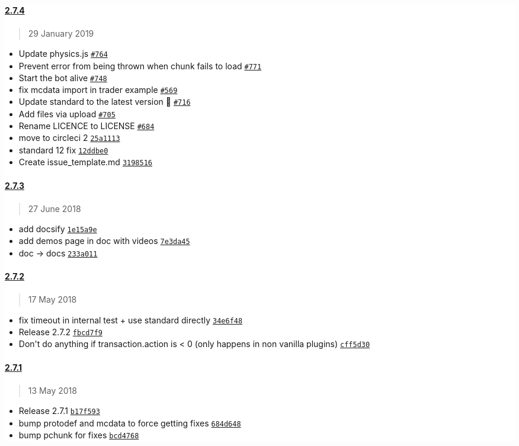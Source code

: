 #### [2.7.4](https://github.com/PrismarineJS/mineflayer/compare/2.7.3...2.7.4)

> 29 January 2019

- Update physics.js [`#764`](https://github.com/PrismarineJS/mineflayer/pull/764)
- Prevent error from being thrown when chunk fails to load [`#771`](https://github.com/PrismarineJS/mineflayer/pull/771)
- Start the bot alive [`#748`](https://github.com/PrismarineJS/mineflayer/pull/748)
- fix mcdata import in trader example [`#569`](https://github.com/PrismarineJS/mineflayer/pull/569)
- Update standard to the latest version 🚀 [`#716`](https://github.com/PrismarineJS/mineflayer/pull/716)
- Add files via upload [`#705`](https://github.com/PrismarineJS/mineflayer/pull/705)
- Rename LICENCE to LICENSE [`#684`](https://github.com/PrismarineJS/mineflayer/pull/684)
- move to circleci 2 [`25a1113`](https://github.com/PrismarineJS/mineflayer/commit/25a111314ad1806ea297559ff4b6c93426475190)
- standard 12 fix [`12ddbe0`](https://github.com/PrismarineJS/mineflayer/commit/12ddbe0f8f0cebaad29e6b182e4468afced1b4b3)
- Create issue_template.md [`3198516`](https://github.com/PrismarineJS/mineflayer/commit/3198516993387d6108255a1e6fdeb9f8e7e76cfe)

#### [2.7.3](https://github.com/PrismarineJS/mineflayer/compare/2.7.2...2.7.3)

> 27 June 2018

- add docsify [`1e15a9e`](https://github.com/PrismarineJS/mineflayer/commit/1e15a9eb46fff1b25088552b26f490e11d639457)
- add demos page in doc with videos [`7e3da45`](https://github.com/PrismarineJS/mineflayer/commit/7e3da452d6c75b44b612f8c174700699687d7495)
- doc -&gt; docs [`233a011`](https://github.com/PrismarineJS/mineflayer/commit/233a011750a703f22c6148c1839bd2b1faa49849)

#### [2.7.2](https://github.com/PrismarineJS/mineflayer/compare/2.7.1...2.7.2)

> 17 May 2018

- fix timeout in internal test + use standard directly [`34e6f48`](https://github.com/PrismarineJS/mineflayer/commit/34e6f48b1beee1de4d4c5b7766593cd40176b87c)
- Release 2.7.2 [`fbcd7f9`](https://github.com/PrismarineJS/mineflayer/commit/fbcd7f9588009d39207ad12db216f6da48f523bb)
- Don't do anything if transaction.action is &lt; 0 (only happens in non vanilla plugins) [`cff5d30`](https://github.com/PrismarineJS/mineflayer/commit/cff5d30c98ded7bd73dd83156f8a2758cc68cdb9)

#### [2.7.1](https://github.com/PrismarineJS/mineflayer/compare/2.7.0...2.7.1)

> 13 May 2018

- Release 2.7.1 [`b17f593`](https://github.com/PrismarineJS/mineflayer/commit/b17f593b7f86b1ccbca3c753c08c6a6439d0f9b2)
- bump protodef and mcdata to force getting fixes [`684d648`](https://github.com/PrismarineJS/mineflayer/commit/684d648212d39c962071944e0abead7c8795fd49)
- bump pchunk for fixes [`bcd4768`](https://github.com/PrismarineJS/mineflayer/commit/bcd4768914ebedd54f1601989d55d44fcb8afb04)
